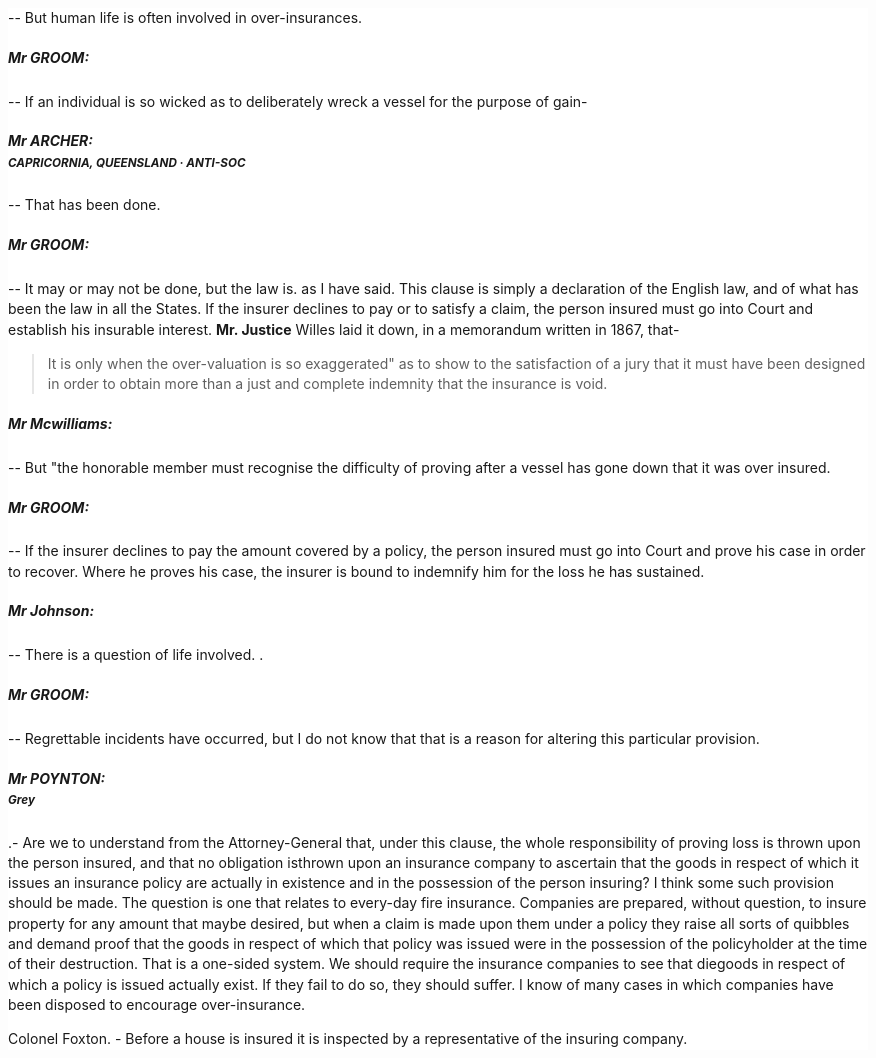 -- But human life is often involved in over-insurances. 

##### Mr GROOM:

-- If an individual is so wicked as to deliberately wreck a vessel for the purpose of gain- 

##### Mr ARCHER:<br><small class="text-muted">CAPRICORNIA, QUEENSLAND &middot; ANTI-SOC</small>

--  That has been done. 

##### Mr GROOM:

-- It may or may not be done, but the law is. as I have said. This clause is simply a declaration of the English law, and of what has been the law in all the States. If the insurer declines to pay or to satisfy a claim, the person insured must go into Court and establish his insurable interest.  **Mr. Justice**  Willes laid it down, in a memorandum written in 1867, that- 

  >It is only when the over-valuation is so exaggerated" as to show to the satisfaction of a jury that it must have been designed in order to obtain more than a just and complete indemnity that the insurance is void. 

##### Mr Mcwilliams:

--  But "the honorable member must recognise the difficulty of proving after a vessel has gone down that it was over insured. 

##### Mr GROOM:

-- If the insurer declines to pay the amount covered by a policy, the person insured must go into Court and prove his case in order to recover. Where he proves his case, the insurer is bound to indemnify him for the loss he has sustained. 

##### Mr Johnson:

--  There is a question of life involved. . 

##### Mr GROOM:

-- Regrettable incidents have occurred, but I do not know that that is a reason for altering this particular provision. 

##### Mr POYNTON:<br><small class="text-muted">Grey</small>

.- Are we to understand from the Attorney-General that, under this clause, the whole responsibility of proving loss is thrown upon the person insured, and that no obligation isthrown upon an insurance company to ascertain that the goods in respect of which it issues an insurance policy are actually in existence and in the possession of the person insuring? I think some such provision should be made. The question is one that relates to every-day fire insurance. Companies are prepared, without question, to insure property for any amount that maybe desired, but when a claim is made upon them under a policy they raise all sorts of quibbles and demand proof that the goods in respect of which that policy was issued were in the possession of the policyholder at the time of their destruction. That is a one-sided system. We should require the insurance companies to see that diegoods in respect of which a policy is issued actually exist. If they fail to do so, they should suffer. I know of many cases in which companies have been disposed to encourage over-insurance. 

Colonel Foxton.  -  Before a house is insured it is inspected by a representative of the insuring company. 
